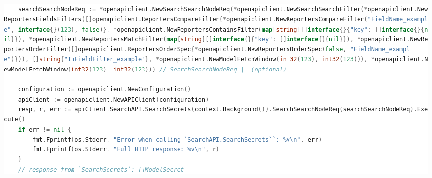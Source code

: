 ```go
    searchSearchNodeReq := *openapiclient.NewSearchSearchNodeReq(*openapiclient.NewSearchSearchFilter(*openapiclient.NewReportersFieldsFilters([]openapiclient.ReportersCompareFilter{*openapiclient.NewReportersCompareFilter("FieldName_example", interface{}(123), false)}, *openapiclient.NewReportersContainsFilter(map[string][]interface{}{"key": []interface{}{nil}}), *openapiclient.NewReportersMatchFilter(map[string][]interface{}{"key": []interface{}{nil}}), *openapiclient.NewReportersOrderFilter([]openapiclient.ReportersOrderSpec{*openapiclient.NewReportersOrderSpec(false, "FieldName_example")})), []string{"InFieldFilter_example"}, *openapiclient.NewModelFetchWindow(int32(123), int32(123))), *openapiclient.NewModelFetchWindow(int32(123), int32(123))) // SearchSearchNodeReq |  (optional)

    configuration := openapiclient.NewConfiguration()
    apiClient := openapiclient.NewAPIClient(configuration)
    resp, r, err := apiClient.SearchAPI.SearchSecrets(context.Background()).SearchSearchNodeReq(searchSearchNodeReq).Execute()
    if err != nil {
        fmt.Fprintf(os.Stderr, "Error when calling `SearchAPI.SearchSecrets``: %v\n", err)
        fmt.Fprintf(os.Stderr, "Full HTTP response: %v\n", r)
    }
    // response from `SearchSecrets`: []ModelSecret
